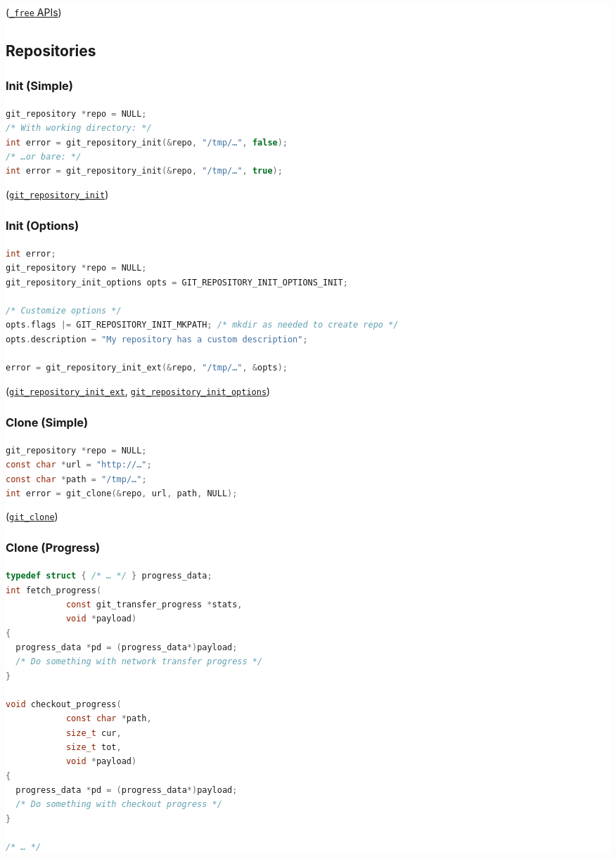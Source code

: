 ([`_free` APIs](http://libgit2.github.com/libgit2/#HEAD/search/_free))


<h2 id="repositories">Repositories</h2>

<h3 id="repositories_init_simple">Init (Simple)</h3>

```c
git_repository *repo = NULL;
/* With working directory: */
int error = git_repository_init(&repo, "/tmp/…", false);
/* …or bare: */
int error = git_repository_init(&repo, "/tmp/…", true);
```

([`git_repository_init`](http://libgit2.github.com/libgit2/#HEAD/group/repository/git_repository_init))

<h3 id="repositories_init_options">Init (Options)</h3>

```c
int error;
git_repository *repo = NULL;
git_repository_init_options opts = GIT_REPOSITORY_INIT_OPTIONS_INIT;

/* Customize options */
opts.flags |= GIT_REPOSITORY_INIT_MKPATH; /* mkdir as needed to create repo */
opts.description = "My repository has a custom description";

error = git_repository_init_ext(&repo, "/tmp/…", &opts);
```

([`git_repository_init_ext`](http://libgit2.github.com/libgit2/#HEAD/group/repository/git_repository_init_ext),
[`git_repository_init_options`](http://libgit2.github.com/libgit2/#HEAD/type/git_repository_init_options))

<h3 id="repositories_clone_simple">Clone (Simple)</h3>

```c
git_repository *repo = NULL;
const char *url = "http://…";
const char *path = "/tmp/…";
int error = git_clone(&repo, url, path, NULL);
```

([`git_clone`](http://libgit2.github.com/libgit2/#HEAD/group/clone/git_clone))

<h3 id="repositories_clone_progress">Clone (Progress)</h3>

```c
typedef struct { /* … */ } progress_data;
int fetch_progress(
            const git_transfer_progress *stats,
            void *payload)
{
  progress_data *pd = (progress_data*)payload;
  /* Do something with network transfer progress */
}

void checkout_progress(
            const char *path,
            size_t cur,
            size_t tot,
            void *payload)
{
  progress_data *pd = (progress_data*)payload;
  /* Do something with checkout progress */
}

/* … */
```